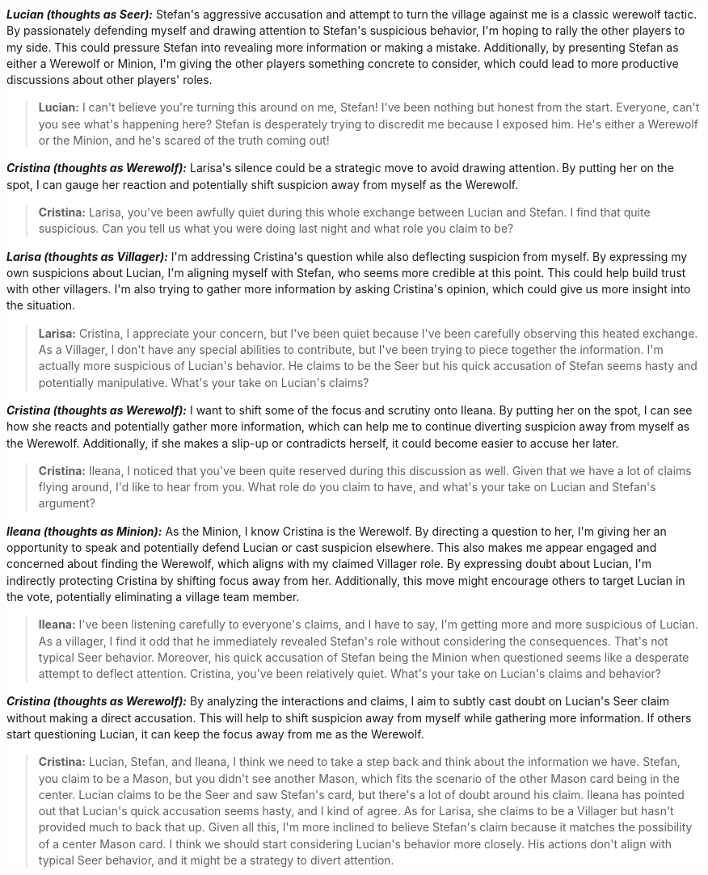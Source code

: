 
***Lucian (thoughts as Seer):*** Stefan's aggressive accusation and attempt to turn the village against me is a classic werewolf tactic. By passionately defending myself and drawing attention to Stefan's suspicious behavior, I'm hoping to rally the other players to my side. This could pressure Stefan into revealing more information or making a mistake. Additionally, by presenting Stefan as either a Werewolf or Minion, I'm giving the other players something concrete to consider, which could lead to more productive discussions about other players' roles.
> **Lucian:** I can't believe you're turning this around on me, Stefan! I've been nothing but honest from the start. Everyone, can't you see what's happening here? Stefan is desperately trying to discredit me because I exposed him. He's either a Werewolf or the Minion, and he's scared of the truth coming out!


***Cristina (thoughts as Werewolf):*** Larisa's silence could be a strategic move to avoid drawing attention. By putting her on the spot, I can gauge her reaction and potentially shift suspicion away from myself as the Werewolf.
> **Cristina:** Larisa, you've been awfully quiet during this whole exchange between Lucian and Stefan. I find that quite suspicious. Can you tell us what you were doing last night and what role you claim to be?


***Larisa (thoughts as Villager):*** I'm addressing Cristina's question while also deflecting suspicion from myself. By expressing my own suspicions about Lucian, I'm aligning myself with Stefan, who seems more credible at this point. This could help build trust with other villagers. I'm also trying to gather more information by asking Cristina's opinion, which could give us more insight into the situation.
> **Larisa:** Cristina, I appreciate your concern, but I've been quiet because I've been carefully observing this heated exchange. As a Villager, I don't have any special abilities to contribute, but I've been trying to piece together the information. I'm actually more suspicious of Lucian's behavior. He claims to be the Seer but his quick accusation of Stefan seems hasty and potentially manipulative. What's your take on Lucian's claims?


***Cristina (thoughts as Werewolf):*** I want to shift some of the focus and scrutiny onto Ileana. By putting her on the spot, I can see how she reacts and potentially gather more information, which can help me to continue diverting suspicion away from myself as the Werewolf. Additionally, if she makes a slip-up or contradicts herself, it could become easier to accuse her later.
> **Cristina:** Ileana, I noticed that you've been quite reserved during this discussion as well. Given that we have a lot of claims flying around, I'd like to hear from you. What role do you claim to have, and what's your take on Lucian and Stefan's argument?


***Ileana (thoughts as Minion):*** As the Minion, I know Cristina is the Werewolf. By directing a question to her, I'm giving her an opportunity to speak and potentially defend Lucian or cast suspicion elsewhere. This also makes me appear engaged and concerned about finding the Werewolf, which aligns with my claimed Villager role. By expressing doubt about Lucian, I'm indirectly protecting Cristina by shifting focus away from her. Additionally, this move might encourage others to target Lucian in the vote, potentially eliminating a village team member.
> **Ileana:** I've been listening carefully to everyone's claims, and I have to say, I'm getting more and more suspicious of Lucian. As a villager, I find it odd that he immediately revealed Stefan's role without considering the consequences. That's not typical Seer behavior. Moreover, his quick accusation of Stefan being the Minion when questioned seems like a desperate attempt to deflect attention. Cristina, you've been relatively quiet. What's your take on Lucian's claims and behavior?


***Cristina (thoughts as Werewolf):*** By analyzing the interactions and claims, I aim to subtly cast doubt on Lucian's Seer claim without making a direct accusation. This will help to shift suspicion away from myself while gathering more information. If others start questioning Lucian, it can keep the focus away from me as the Werewolf.
> **Cristina:** Lucian, Stefan, and Ileana, I think we need to take a step back and think about the information we have. Stefan, you claim to be a Mason, but you didn't see another Mason, which fits the scenario of the other Mason card being in the center. Lucian claims to be the Seer and saw Stefan's card, but there's a lot of doubt around his claim. Ileana has pointed out that Lucian's quick accusation seems hasty, and I kind of agree. As for Larisa, she claims to be a Villager but hasn't provided much to back that up. Given all this, I'm more inclined to believe Stefan's claim because it matches the possibility of a center Mason card. I think we should start considering Lucian's behavior more closely. His actions don't align with typical Seer behavior, and it might be a strategy to divert attention.
